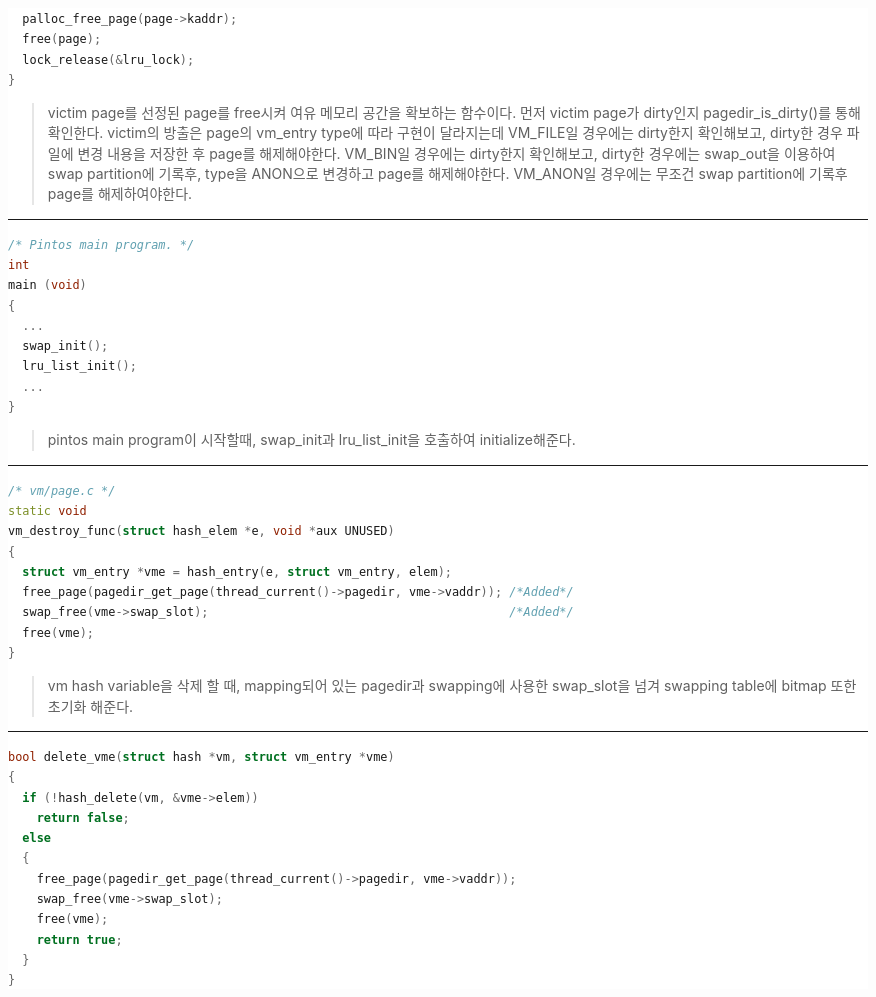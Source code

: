 ```cpp
  palloc_free_page(page->kaddr);
  free(page);
  lock_release(&lru_lock);
}
```

> victim page를 선정된 page를 free시켜 여유 메모리 공간을 확보하는 함수이다.
> 먼저 victim page가 dirty인지 pagedir_is_dirty()를 통해 확인한다.
> victim의 방출은 page의 vm_entry type에 따라 구현이 달라지는데
> VM_FILE일 경우에는 dirty한지 확인해보고, dirty한 경우 파일에 변경 내용을 저장한 후 page를 해제해야한다.
> VM_BIN일 경우에는 dirty한지 확인해보고, dirty한 경우에는 swap_out을 이용하여 swap partition에 기록후, type을 ANON으로 변경하고 page를 해제해야한다.
> VM_ANON일 경우에는 무조건 swap partition에 기록후 page를 해제하여야한다.
------------------------------

```cpp
/* Pintos main program. */
int
main (void)
{
  ...
  swap_init();
  lru_list_init();
  ...
}
```

> pintos main program이 시작할때, swap_init과 lru_list_init을 호출하여 initialize해준다.
------------------------------

```cpp
/* vm/page.c */
static void
vm_destroy_func(struct hash_elem *e, void *aux UNUSED)
{
  struct vm_entry *vme = hash_entry(e, struct vm_entry, elem);
  free_page(pagedir_get_page(thread_current()->pagedir, vme->vaddr)); /*Added*/
  swap_free(vme->swap_slot);                                          /*Added*/
  free(vme);
}
```

> vm hash variable을 삭제 할 때, mapping되어 있는 pagedir과 swapping에 사용한 swap_slot을 넘겨 swapping table에 bitmap 또한 초기화 해준다.
------------------------------

```cpp
bool delete_vme(struct hash *vm, struct vm_entry *vme)
{
  if (!hash_delete(vm, &vme->elem))
    return false;
  else
  {
    free_page(pagedir_get_page(thread_current()->pagedir, vme->vaddr));
    swap_free(vme->swap_slot);
    free(vme);
    return true;
  }
}
```
